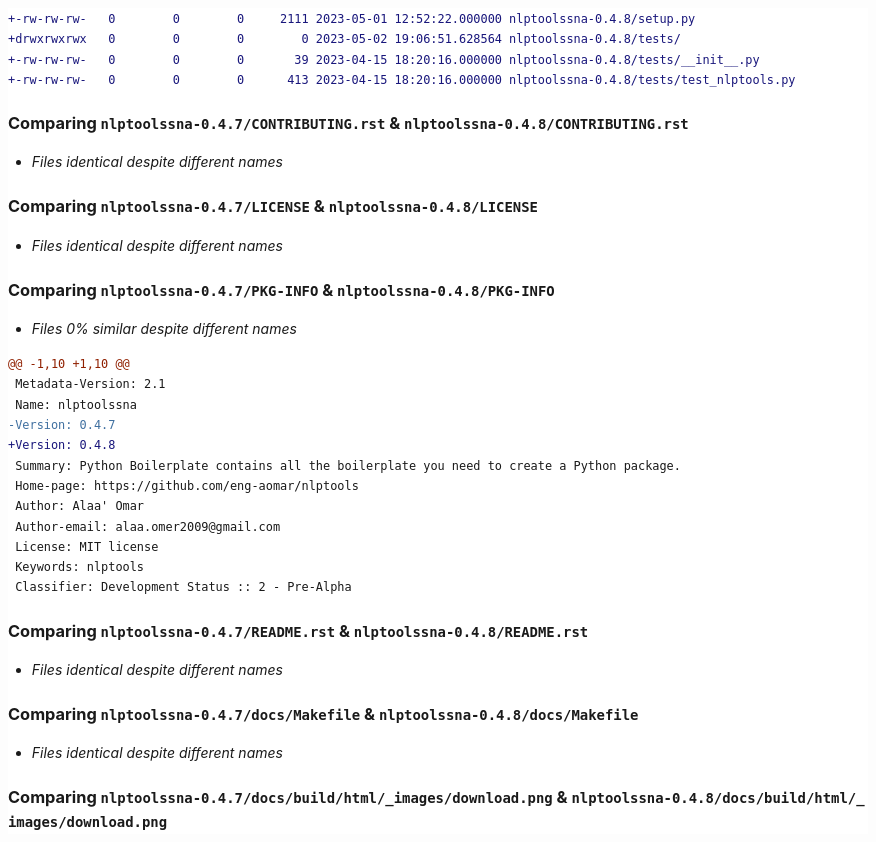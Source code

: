 ```diff
+-rw-rw-rw-   0        0        0     2111 2023-05-01 12:52:22.000000 nlptoolssna-0.4.8/setup.py
+drwxrwxrwx   0        0        0        0 2023-05-02 19:06:51.628564 nlptoolssna-0.4.8/tests/
+-rw-rw-rw-   0        0        0       39 2023-04-15 18:20:16.000000 nlptoolssna-0.4.8/tests/__init__.py
+-rw-rw-rw-   0        0        0      413 2023-04-15 18:20:16.000000 nlptoolssna-0.4.8/tests/test_nlptools.py
```

### Comparing `nlptoolssna-0.4.7/CONTRIBUTING.rst` & `nlptoolssna-0.4.8/CONTRIBUTING.rst`

 * *Files identical despite different names*

### Comparing `nlptoolssna-0.4.7/LICENSE` & `nlptoolssna-0.4.8/LICENSE`

 * *Files identical despite different names*

### Comparing `nlptoolssna-0.4.7/PKG-INFO` & `nlptoolssna-0.4.8/PKG-INFO`

 * *Files 0% similar despite different names*

```diff
@@ -1,10 +1,10 @@
 Metadata-Version: 2.1
 Name: nlptoolssna
-Version: 0.4.7
+Version: 0.4.8
 Summary: Python Boilerplate contains all the boilerplate you need to create a Python package.
 Home-page: https://github.com/eng-aomar/nlptools
 Author: Alaa' Omar
 Author-email: alaa.omer2009@gmail.com
 License: MIT license
 Keywords: nlptools
 Classifier: Development Status :: 2 - Pre-Alpha
```

### Comparing `nlptoolssna-0.4.7/README.rst` & `nlptoolssna-0.4.8/README.rst`

 * *Files identical despite different names*

### Comparing `nlptoolssna-0.4.7/docs/Makefile` & `nlptoolssna-0.4.8/docs/Makefile`

 * *Files identical despite different names*

### Comparing `nlptoolssna-0.4.7/docs/build/html/_images/download.png` & `nlptoolssna-0.4.8/docs/build/html/_images/download.png`
